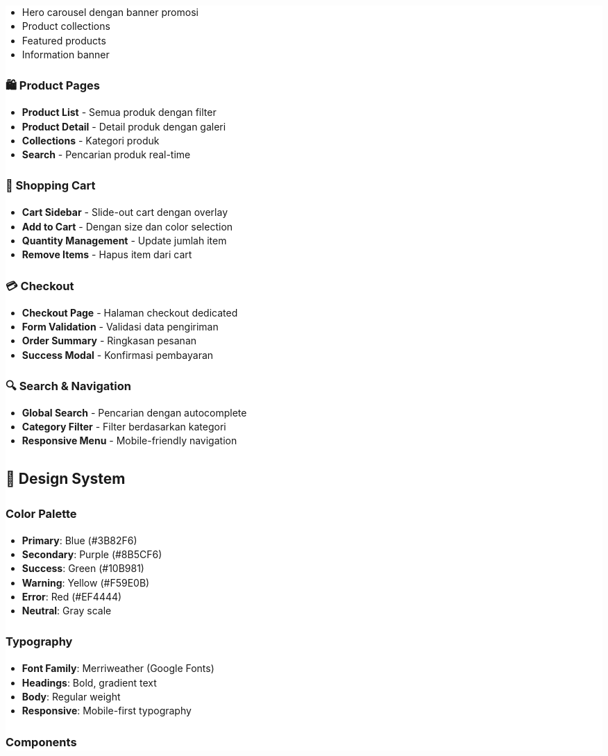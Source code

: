 - Hero carousel dengan banner promosi
- Product collections
- Featured products
- Information banner

### **🛍️ Product Pages**

- **Product List** - Semua produk dengan filter
- **Product Detail** - Detail produk dengan galeri
- **Collections** - Kategori produk
- **Search** - Pencarian produk real-time

### **🛒 Shopping Cart**

- **Cart Sidebar** - Slide-out cart dengan overlay
- **Add to Cart** - Dengan size dan color selection
- **Quantity Management** - Update jumlah item
- **Remove Items** - Hapus item dari cart

### **💳 Checkout**

- **Checkout Page** - Halaman checkout dedicated
- **Form Validation** - Validasi data pengiriman
- **Order Summary** - Ringkasan pesanan
- **Success Modal** - Konfirmasi pembayaran

### **🔍 Search & Navigation**

- **Global Search** - Pencarian dengan autocomplete
- **Category Filter** - Filter berdasarkan kategori
- **Responsive Menu** - Mobile-friendly navigation

## 🎨 Design System

### **Color Palette**

- **Primary**: Blue (#3B82F6)
- **Secondary**: Purple (#8B5CF6)
- **Success**: Green (#10B981)
- **Warning**: Yellow (#F59E0B)
- **Error**: Red (#EF4444)
- **Neutral**: Gray scale

### **Typography**

- **Font Family**: Merriweather (Google Fonts)
- **Headings**: Bold, gradient text
- **Body**: Regular weight
- **Responsive**: Mobile-first typography

### **Components**

